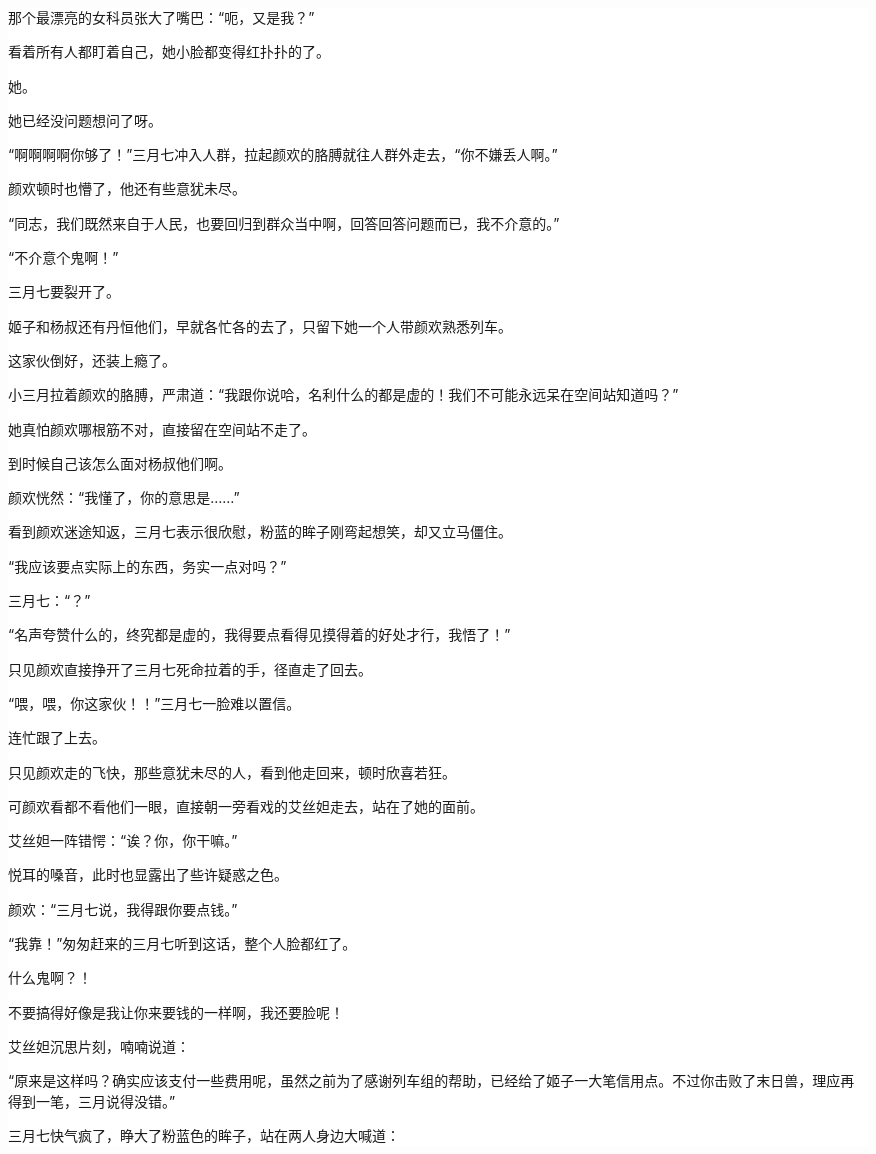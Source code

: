 那个最漂亮的女科员张大了嘴巴：“呃，又是我？”

看着所有人都盯着自己，她小脸都变得红扑扑的了。

她。

她已经没问题想问了呀。

“啊啊啊啊你够了！”三月七冲入人群，拉起颜欢的胳膊就往人群外走去，“你不嫌丢人啊。”

颜欢顿时也懵了，他还有些意犹未尽。

“同志，我们既然来自于人民，也要回归到群众当中啊，回答回答问题而已，我不介意的。”

“不介意个鬼啊！”

三月七要裂开了。

姬子和杨叔还有丹恒他们，早就各忙各的去了，只留下她一个人带颜欢熟悉列车。

这家伙倒好，还装上瘾了。

小三月拉着颜欢的胳膊，严肃道：“我跟你说哈，名利什么的都是虚的！我们不可能永远呆在空间站知道吗？”

她真怕颜欢哪根筋不对，直接留在空间站不走了。

到时候自己该怎么面对杨叔他们啊。

颜欢恍然：“我懂了，你的意思是……”

看到颜欢迷途知返，三月七表示很欣慰，粉蓝的眸子刚弯起想笑，却又立马僵住。

“我应该要点实际上的东西，务实一点对吗？”

三月七：“？”

“名声夸赞什么的，终究都是虚的，我得要点看得见摸得着的好处才行，我悟了！”

只见颜欢直接挣开了三月七死命拉着的手，径直走了回去。

“喂，喂，你这家伙！！”三月七一脸难以置信。

连忙跟了上去。

只见颜欢走的飞快，那些意犹未尽的人，看到他走回来，顿时欣喜若狂。

可颜欢看都不看他们一眼，直接朝一旁看戏的艾丝妲走去，站在了她的面前。

艾丝妲一阵错愕：“诶？你，你干嘛。”

悦耳的嗓音，此时也显露出了些许疑惑之色。

颜欢：“三月七说，我得跟你要点钱。”

“我靠！”匆匆赶来的三月七听到这话，整个人脸都红了。

什么鬼啊？！

不要搞得好像是我让你来要钱的一样啊，我还要脸呢！

艾丝妲沉思片刻，喃喃说道：

“原来是这样吗？确实应该支付一些费用呢，虽然之前为了感谢列车组的帮助，已经给了姬子一大笔信用点。不过你击败了末日兽，理应再得到一笔，三月说得没错。”

三月七快气疯了，睁大了粉蓝色的眸子，站在两人身边大喊道：

